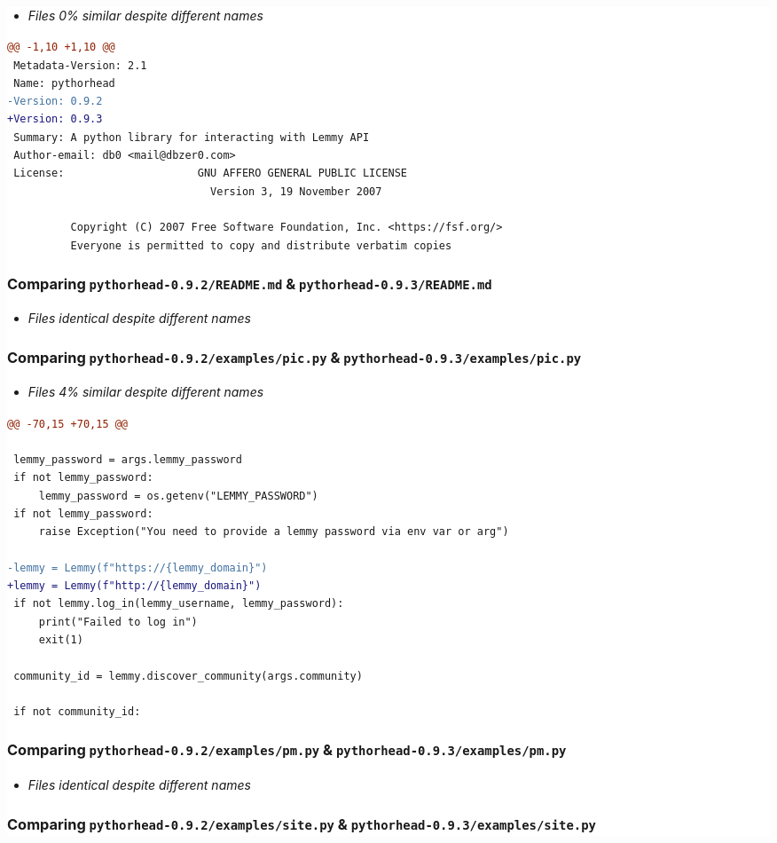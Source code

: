  * *Files 0% similar despite different names*

```diff
@@ -1,10 +1,10 @@
 Metadata-Version: 2.1
 Name: pythorhead
-Version: 0.9.2
+Version: 0.9.3
 Summary: A python library for interacting with Lemmy API
 Author-email: db0 <mail@dbzer0.com>
 License:                     GNU AFFERO GENERAL PUBLIC LICENSE
                                Version 3, 19 November 2007
         
          Copyright (C) 2007 Free Software Foundation, Inc. <https://fsf.org/>
          Everyone is permitted to copy and distribute verbatim copies
```

### Comparing `pythorhead-0.9.2/README.md` & `pythorhead-0.9.3/README.md`

 * *Files identical despite different names*

### Comparing `pythorhead-0.9.2/examples/pic.py` & `pythorhead-0.9.3/examples/pic.py`

 * *Files 4% similar despite different names*

```diff
@@ -70,15 +70,15 @@
 
 lemmy_password = args.lemmy_password
 if not lemmy_password:
     lemmy_password = os.getenv("LEMMY_PASSWORD")
 if not lemmy_password:
     raise Exception("You need to provide a lemmy password via env var or arg")
 
-lemmy = Lemmy(f"https://{lemmy_domain}")
+lemmy = Lemmy(f"http://{lemmy_domain}")
 if not lemmy.log_in(lemmy_username, lemmy_password):
     print("Failed to log in")
     exit(1)
 
 community_id = lemmy.discover_community(args.community)
 
 if not community_id:
```

### Comparing `pythorhead-0.9.2/examples/pm.py` & `pythorhead-0.9.3/examples/pm.py`

 * *Files identical despite different names*

### Comparing `pythorhead-0.9.2/examples/site.py` & `pythorhead-0.9.3/examples/site.py`

